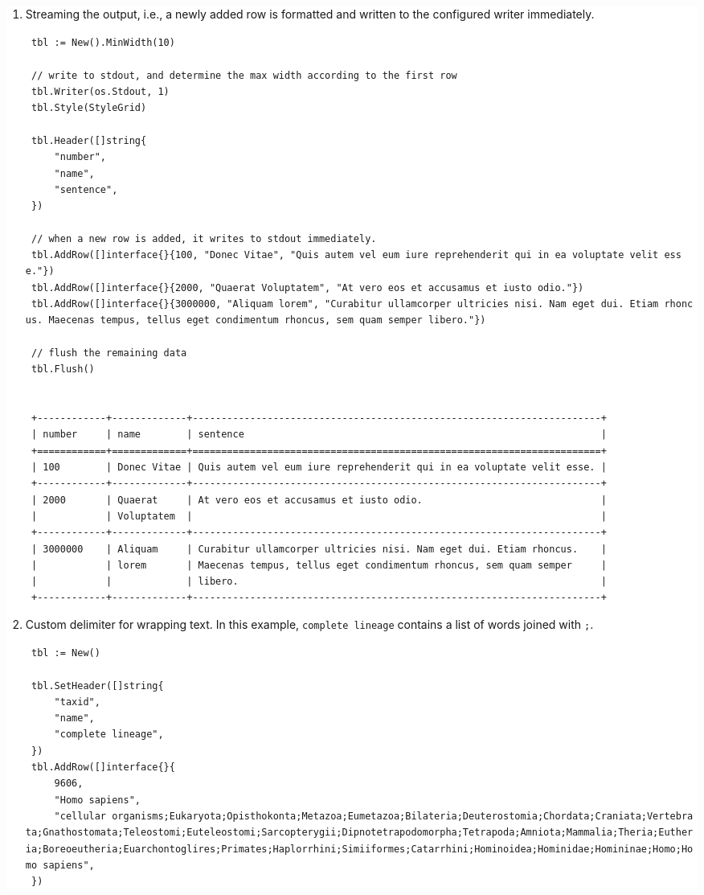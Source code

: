 
1. Streaming the output, i.e., a newly added row is formatted and written to the configured writer immediately.

        tbl := New().MinWidth(10)

        // write to stdout, and determine the max width according to the first row
        tbl.Writer(os.Stdout, 1)
        tbl.Style(StyleGrid)

        tbl.Header([]string{
            "number",
            "name",
            "sentence",
        })

        // when a new row is added, it writes to stdout immediately.
        tbl.AddRow([]interface{}{100, "Donec Vitae", "Quis autem vel eum iure reprehenderit qui in ea voluptate velit esse."})
        tbl.AddRow([]interface{}{2000, "Quaerat Voluptatem", "At vero eos et accusamus et iusto odio."})
        tbl.AddRow([]interface{}{3000000, "Aliquam lorem", "Curabitur ullamcorper ultricies nisi. Nam eget dui. Etiam rhoncus. Maecenas tempus, tellus eget condimentum rhoncus, sem quam semper libero."})

        // flush the remaining data
        tbl.Flush()


        +------------+-------------+-----------------------------------------------------------------------+
        | number     | name        | sentence                                                              |
        +============+=============+=======================================================================+
        | 100        | Donec Vitae | Quis autem vel eum iure reprehenderit qui in ea voluptate velit esse. |
        +------------+-------------+-----------------------------------------------------------------------+
        | 2000       | Quaerat     | At vero eos et accusamus et iusto odio.                               |
        |            | Voluptatem  |                                                                       |
        +------------+-------------+-----------------------------------------------------------------------+
        | 3000000    | Aliquam     | Curabitur ullamcorper ultricies nisi. Nam eget dui. Etiam rhoncus.    |
        |            | lorem       | Maecenas tempus, tellus eget condimentum rhoncus, sem quam semper     |
        |            |             | libero.                                                               |
        +------------+-------------+-----------------------------------------------------------------------+


1. Custom delimiter for wrapping text.
  In this example, `complete lineage` contains a list of words joined with `;`.

        tbl := New()

        tbl.SetHeader([]string{
            "taxid",
            "name",
            "complete lineage",
        })
        tbl.AddRow([]interface{}{
            9606,
            "Homo sapiens",
            "cellular organisms;Eukaryota;Opisthokonta;Metazoa;Eumetazoa;Bilateria;Deuterostomia;Chordata;Craniata;Vertebrata;Gnathostomata;Teleostomi;Euteleostomi;Sarcopterygii;Dipnotetrapodomorpha;Tetrapoda;Amniota;Mammalia;Theria;Eutheria;Boreoeutheria;Euarchontoglires;Primates;Haplorrhini;Simiiformes;Catarrhini;Hominoidea;Hominidae;Homininae;Homo;Homo sapiens",
        })